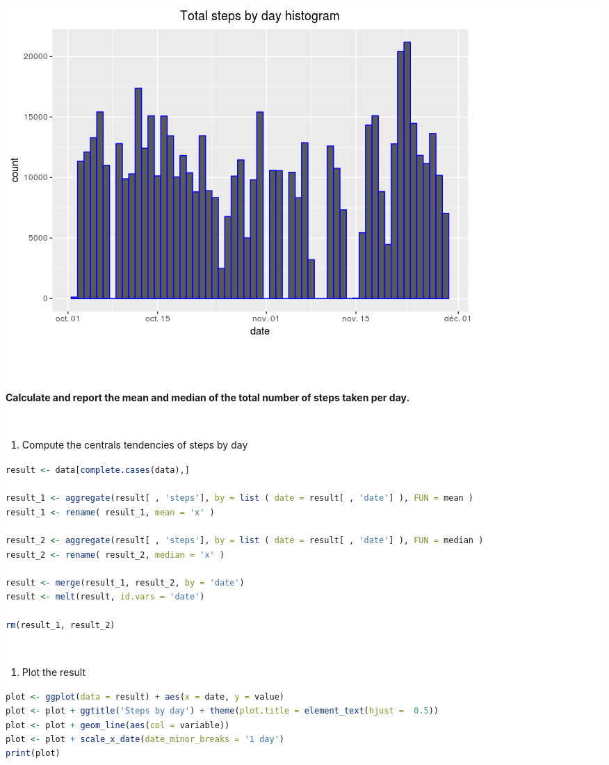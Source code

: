 ![](𝙿𝙰𝟷_𝚝𝚎𝚖𝚙𝚕𝚊𝚝𝚎_files/figure-markdown_github/unnamed-chunk-13-1.png)

<br /><br />

**Calculate and report the mean and median of the total number of steps taken per day.**

<br />

1.  Compute the centrals tendencies of steps by day

``` r
result <- data[complete.cases(data),]

result_1 <- aggregate(result[ , 'steps'], by = list ( date = result[ , 'date'] ), FUN = mean )
result_1 <- rename( result_1, mean = 'x' )

result_2 <- aggregate(result[ , 'steps'], by = list ( date = result[ , 'date'] ), FUN = median )
result_2 <- rename( result_2, median = 'x' )

result <- merge(result_1, result_2, by = 'date')
result <- melt(result, id.vars = 'date')

rm(result_1, result_2)
```

<br />

1.  Plot the result

``` r
plot <- ggplot(data = result) + aes(x = date, y = value)
plot <- plot + ggtitle('Steps by day') + theme(plot.title = element_text(hjust =  0.5))
plot <- plot + geom_line(aes(col = variable))
plot <- plot + scale_x_date(date_minor_breaks = '1 day')
print(plot)
```
